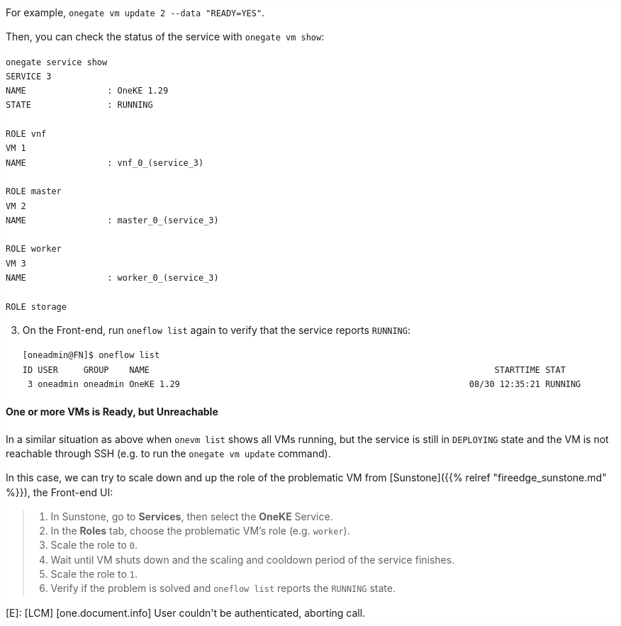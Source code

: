    For example, `onegate vm update 2 --data "READY=YES"`.

   Then, you can check the status of the service with `onegate vm show`:
   ```default
   onegate service show
   SERVICE 3
   NAME                : OneKE 1.29
   STATE               : RUNNING

   ROLE vnf
   VM 1
   NAME                : vnf_0_(service_3)

   ROLE master
   VM 2
   NAME                : master_0_(service_3)

   ROLE worker
   VM 3
   NAME                : worker_0_(service_3)

   ROLE storage
   ```
3. On the Front-end, run `oneflow list` again to verify that the service reports `RUNNING`:
   ```default
   [oneadmin@FN]$ oneflow list
   ID USER     GROUP    NAME                                                                    STARTTIME STAT
    3 oneadmin oneadmin OneKE 1.29                                                         08/30 12:35:21 RUNNING
   ```

#### One or more VMs is Ready, but Unreachable

In a similar situation as above when `onevm list` shows all VMs running, but the service is still in `DEPLOYING` state and the VM is not reachable through SSH (e.g. to run the `onegate vm update` command).

In this case, we can try to scale down and up the role of the problematic VM from [Sunstone]({{% relref "fireedge_sunstone.md" %}}), the Front-end UI:

> 1. In Sunstone, go to **Services**, then select the **OneKE** Service.
> 2. In the **Roles** tab, choose the problematic VM’s role (e.g. `worker`).
> 3. Scale the role to `0`.
> 4. Wait until VM shuts down and the scaling and cooldown period of the service finishes.
> 5. Scale the role to `1`.
> 6. Verify if the problem is solved and `oneflow list` reports the `RUNNING` state.


[E]: [LCM] [one.document.info] User couldn't be authenticated, aborting call.